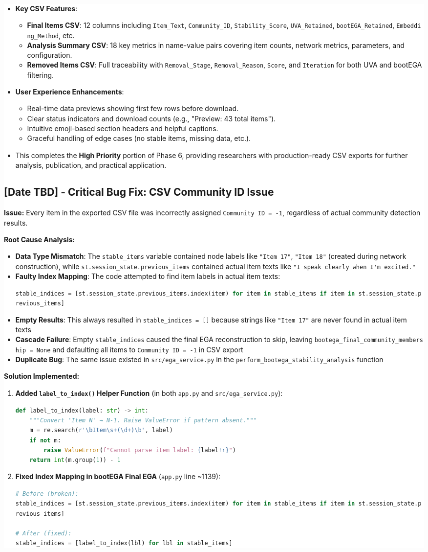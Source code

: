 *   **Key CSV Features**:
    *   **Final Items CSV**: 12 columns including `Item_Text`, `Community_ID`, `Stability_Score`, `UVA_Retained`, `bootEGA_Retained`, `Embedding_Method`, etc.
    *   **Analysis Summary CSV**: 18 key metrics in name-value pairs covering item counts, network metrics, parameters, and configuration.
    *   **Removed Items CSV**: Full traceability with `Removal_Stage`, `Removal_Reason`, `Score`, and `Iteration` for both UVA and bootEGA filtering.

*   **User Experience Enhancements**:
    *   Real-time data previews showing first few rows before download.
    *   Clear status indicators and download counts (e.g., "Preview: 43 total items").
    *   Intuitive emoji-based section headers and helpful captions.
    *   Graceful handling of edge cases (no stable items, missing data, etc.).

*   This completes the **High Priority** portion of Phase 6, providing researchers with production-ready CSV exports for further analysis, publication, and practical application.

## [Date TBD] - Critical Bug Fix: CSV Community ID Issue

**Issue:** Every item in the exported CSV file was incorrectly assigned `Community ID = -1`, regardless of actual community detection results.

**Root Cause Analysis:**
*   **Data Type Mismatch**: The `stable_items` variable contained node labels like `"Item 17"`, `"Item 18"` (created during network construction), while `st.session_state.previous_items` contained actual item texts like `"I speak clearly when I'm excited."`
*   **Faulty Index Mapping**: The code attempted to find item labels in actual item texts:
    ```python
    stable_indices = [st.session_state.previous_items.index(item) for item in stable_items if item in st.session_state.previous_items]
    ```
*   **Empty Results**: This always resulted in `stable_indices = []` because strings like `"Item 17"` are never found in actual item texts
*   **Cascade Failure**: Empty `stable_indices` caused the final EGA reconstruction to skip, leaving `bootega_final_community_membership = None` and defaulting all items to `Community ID = -1` in CSV export
*   **Duplicate Bug**: The same issue existed in `src/ega_service.py` in the `perform_bootega_stability_analysis` function

**Solution Implemented:**
1. **Added `label_to_index()` Helper Function** (in both `app.py` and `src/ega_service.py`):
   ```python
   def label_to_index(label: str) -> int:
       """Convert 'Item N' → N-1. Raise ValueError if pattern absent."""
       m = re.search(r'\bItem\s+(\d+)\b', label)
       if not m:
           raise ValueError(f"Cannot parse item label: {label!r}")
       return int(m.group(1)) - 1
   ```

2. **Fixed Index Mapping in bootEGA Final EGA** (`app.py` line ~1139):
   ```python
   # Before (broken):
   stable_indices = [st.session_state.previous_items.index(item) for item in stable_items if item in st.session_state.previous_items]
   
   # After (fixed):
   stable_indices = [label_to_index(lbl) for lbl in stable_items]
   ```
